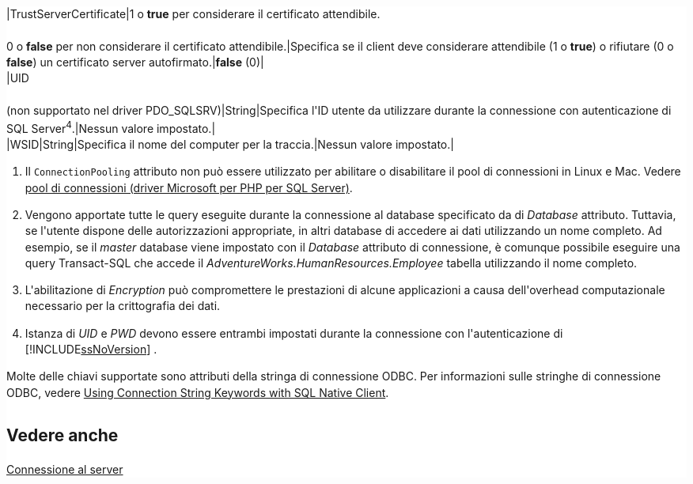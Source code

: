 |TrustServerCertificate|1 o **true** per considerare il certificato attendibile.<br /><br />0 o **false** per non considerare il certificato attendibile.|Specifica se il client deve considerare attendibile (1 o **true**) o rifiutare (0 o **false**) un certificato server autofirmato.|**false** (0)|  
|UID<br /><br />(non supportato nel driver PDO_SQLSRV)|String|Specifica l'ID utente da utilizzare durante la connessione con autenticazione di SQL Server<sup>4</sup>.|Nessun valore impostato.|  
|WSID|String|Specifica il nome del computer per la traccia.|Nessun valore impostato.|  

1. Il `ConnectionPooling` attributo non può essere utilizzato per abilitare o disabilitare il pool di connessioni in Linux e Mac. Vedere [pool di connessioni (driver Microsoft per PHP per SQL Server)](../../connect/php/connection-pooling-microsoft-drivers-for-php-for-sql-server.md).

2. Vengono apportate tutte le query eseguite durante la connessione al database specificato da di *Database* attributo. Tuttavia, se l'utente dispone delle autorizzazioni appropriate, in altri database di accedere ai dati utilizzando un nome completo. Ad esempio, se il *master* database viene impostato con il *Database* attributo di connessione, è comunque possibile eseguire una query Transact-SQL che accede il  *AdventureWorks.HumanResources.Employee* tabella utilizzando il nome completo.  

3. L'abilitazione di *Encryption* può compromettere le prestazioni di alcune applicazioni a causa dell'overhead computazionale necessario per la crittografia dei dati.  

4. Istanza di *UID* e *PWD* devono essere entrambi impostati durante la connessione con l'autenticazione di [!INCLUDE[ssNoVersion](../../includes/ssnoversion_md.md)] .  

Molte delle chiavi supportate sono attributi della stringa di connessione ODBC. Per informazioni sulle stringhe di connessione ODBC, vedere [Using Connection String Keywords with SQL Native Client](../../relational-databases/native-client/applications/using-connection-string-keywords-with-sql-server-native-client.md).  

## <a name="see-also"></a>Vedere anche  
[Connessione al server](../../connect/php/connecting-to-the-server.md)  
